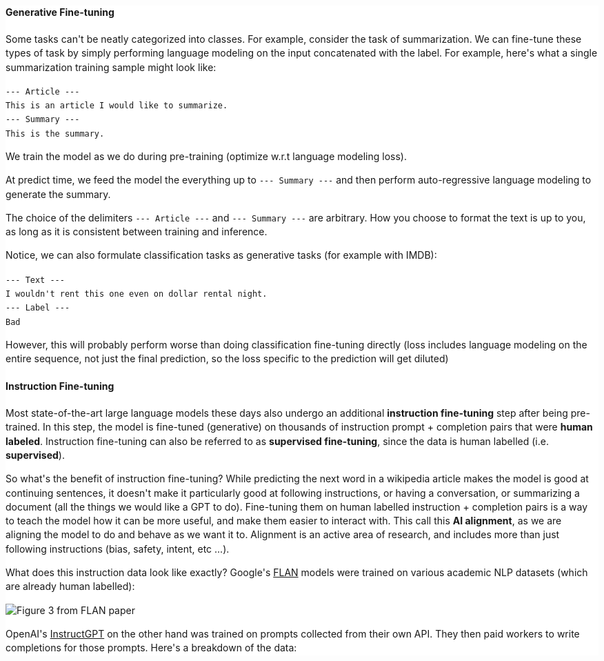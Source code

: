 #### Generative Fine-tuning
Some tasks can't be neatly categorized into classes. For example, consider the task of summarization. We can fine-tune these types of task by simply performing language modeling on the input concatenated with the label. For example, here's what a single summarization training sample might look like:

```text
--- Article ---
This is an article I would like to summarize.
--- Summary ---
This is the summary.
```

We train the model as we do during pre-training (optimize w.r.t language modeling loss).

At predict time, we feed the model the everything up to `--- Summary ---` and then perform auto-regressive language modeling to generate the summary.

The choice of the delimiters `--- Article ---` and `--- Summary ---` are arbitrary. How you choose to format the text is up to you, as long as it is consistent between training and inference.

Notice, we can also formulate classification tasks as generative tasks (for example with IMDB):

```text
--- Text ---
I wouldn't rent this one even on dollar rental night.
--- Label ---
Bad
```

However, this will probably perform worse than doing classification fine-tuning directly (loss includes language modeling on the entire sequence, not just the final prediction, so the loss specific to the prediction will get diluted)

#### Instruction Fine-tuning
Most state-of-the-art large language models these days also undergo an additional **instruction fine-tuning** step after being pre-trained. In this step, the model is fine-tuned (generative) on thousands of instruction prompt + completion pairs that were **human labeled**. Instruction fine-tuning can also be referred to as **supervised fine-tuning**, since the data is human labelled (i.e. **supervised**).

So what's the benefit of instruction fine-tuning? While predicting the next word in a wikipedia article makes the model is good at continuing sentences, it doesn't make it particularly good at following instructions, or having a conversation, or summarizing a document (all the things we would like a GPT to do). Fine-tuning them on human labelled instruction + completion pairs is a way to teach the model how it can be more useful, and make them easier to interact with. This call this **AI alignment**, as we are aligning the model to do and behave as we want it to. Alignment is an active area of research, and includes more than just following instructions (bias, safety, intent, etc ...).

What does this instruction data look like exactly? Google's [FLAN](https://arxiv.org/pdf/2109.01652.pdf) models were trained on various academic NLP datasets (which are already human labelled):

![Figure 3 from FLAN paper](https://i.imgur.com/9W2bwJF.png)

OpenAI's [InstructGPT](https://arxiv.org/pdf/2203.02155.pdf) on the other hand was trained on prompts collected from their own API. They then paid workers to write completions for those prompts. Here's a breakdown of the data:

